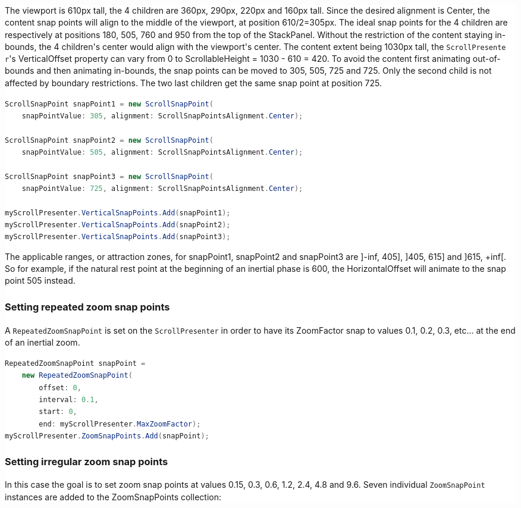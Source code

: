 The viewport is 610px tall, the 4 children are 360px, 290px, 220px and 160px tall.
Since the desired alignment is Center, the content snap points will align to the middle of the viewport, at position 610/2=305px.
The ideal snap points for the 4 children are respectively at positions 180, 505, 760 and 950 from the top of the StackPanel.
Without the restriction of the content staying in-bounds, the 4 children's center would align with the viewport's center.
The content extent being 1030px tall, the `ScrollPresenter`'s VerticalOffset property can vary from 0 to
ScrollableHeight = 1030 - 610 = 420.
To avoid the content first animating out-of-bounds and then animating in-bounds,
the snap points can be moved to 305, 505, 725 and 725.
Only the second child is not affected by boundary restrictions.
The two last children get the same snap point at position 725.

```csharp
ScrollSnapPoint snapPoint1 = new ScrollSnapPoint(
    snapPointValue: 305, alignment: ScrollSnapPointsAlignment.Center);

ScrollSnapPoint snapPoint2 = new ScrollSnapPoint( 
    snapPointValue: 505, alignment: ScrollSnapPointsAlignment.Center);

ScrollSnapPoint snapPoint3 = new ScrollSnapPoint(
    snapPointValue: 725, alignment: ScrollSnapPointsAlignment.Center);

myScrollPresenter.VerticalSnapPoints.Add(snapPoint1);
myScrollPresenter.VerticalSnapPoints.Add(snapPoint2);
myScrollPresenter.VerticalSnapPoints.Add(snapPoint3);
```

The applicable ranges, or attraction zones, for snapPoint1,
snapPoint2 and snapPoint3 are \]-inf, 405\], \]405, 615\] and \]615, +inf\[.
So for example, if the natural rest point at the beginning of an inertial phase is 600,
the HorizontalOffset will animate to the snap point 505 instead.


### Setting repeated zoom snap points

A `RepeatedZoomSnapPoint` is set on the `ScrollPresenter` in order to have its ZoomFactor snap to
values 0.1, 0.2, 0.3, etc... at the end of an inertial zoom.

```csharp
RepeatedZoomSnapPoint snapPoint = 
    new RepeatedZoomSnapPoint(
        offset: 0,
        interval: 0.1,
        start: 0,
        end: myScrollPresenter.MaxZoomFactor);
myScrollPresenter.ZoomSnapPoints.Add(snapPoint);
```

### Setting irregular zoom snap points

In this case the goal is to set zoom snap points at values 0.15, 0.3, 0.6, 1.2, 2.4, 4.8 and 9.6.
Seven individual `ZoomSnapPoint` instances are added to the ZoomSnapPoints collection:
